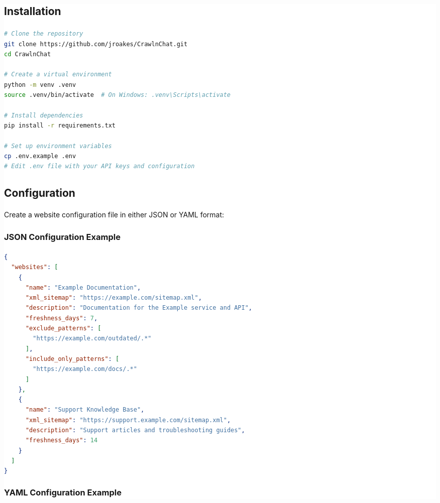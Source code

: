 ## Installation

```bash
# Clone the repository
git clone https://github.com/jroakes/CrawlnChat.git
cd CrawlnChat

# Create a virtual environment
python -m venv .venv
source .venv/bin/activate  # On Windows: .venv\Scripts\activate

# Install dependencies
pip install -r requirements.txt

# Set up environment variables
cp .env.example .env
# Edit .env file with your API keys and configuration
```

## Configuration

Create a website configuration file in either JSON or YAML format:

### JSON Configuration Example

```json
{
  "websites": [
    {
      "name": "Example Documentation",
      "xml_sitemap": "https://example.com/sitemap.xml",
      "description": "Documentation for the Example service and API",
      "freshness_days": 7,
      "exclude_patterns": [
        "https://example.com/outdated/.*"
      ],
      "include_only_patterns": [
        "https://example.com/docs/.*"
      ]
    },
    {
      "name": "Support Knowledge Base",
      "xml_sitemap": "https://support.example.com/sitemap.xml",
      "description": "Support articles and troubleshooting guides",
      "freshness_days": 14
    }
  ]
}
```

### YAML Configuration Example
